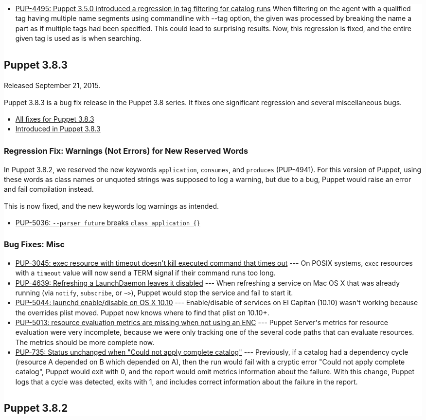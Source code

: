 * [PUP-4495: Puppet 3.5.0 introduced a regression in tag filtering for catalog runs](https://tickets.puppetlabs.com/browse/PUP-4495) When filtering on the agent with a qualified tag having multiple name segments using commandline with --tag option, the given was processed by breaking the name a part as if multiple tags had been specified. This could lead to surprising results. Now, this regression is fixed, and the entire given tag is used as is when searching.



## Puppet 3.8.3

Released September 21, 2015.

Puppet 3.8.3 is a bug fix release in the Puppet 3.8 series. It fixes one significant regression and several miscellaneous bugs.

* [All fixes for Puppet 3.8.3](https://tickets.puppetlabs.com/issues/?filter=15509)
* [Introduced in Puppet 3.8.3](https://tickets.puppetlabs.com/issues/?filter=15510)

### Regression Fix: Warnings (Not Errors) for New Reserved Words

In Puppet 3.8.2, we reserved the new keywords `application`, `consumes`, and `produces` ([PUP-4941](https://tickets.puppetlabs.com/browse/PUP-4941)). For this version of Puppet, using these words as class names or unquoted strings was supposed to log a warning, but due to a bug, Puppet would raise an error and fail compilation instead.

This is now fixed, and the new keywords log warnings as intended.

* [PUP-5036: `--parser future` breaks `class application {}`](https://tickets.puppetlabs.com/browse/PUP-5036)

### Bug Fixes: Misc

* [PUP-3045: exec resource with timeout doesn't kill executed command that times out](https://tickets.puppetlabs.com/browse/PUP-3045) --- On POSIX systems, `exec` resources with a `timeout` value will now send a TERM signal if their command runs too long.
* [PUP-4639: Refreshing a LaunchDaemon leaves it disabled](https://tickets.puppetlabs.com/browse/PUP-4639) --- When refreshing a service on Mac OS X that was already running (via `notify`, `subscribe`, or `~>`), Puppet would stop the service and fail to start it.
* [PUP-5044: launchd enable/disable on OS X 10.10](https://tickets.puppetlabs.com/browse/PUP-5044) --- Enable/disable of services on El Capitan (10.10) wasn't working because the overrides plist moved. Puppet now knows where to find that plist on 10.10+.
* [PUP-5013: resource evaluation metrics are missing when not using an ENC](https://tickets.puppetlabs.com/browse/PUP-5013) --- Puppet Server's metrics for resource evaluation were very incomplete, because we were only tracking one of the several code paths that can evaluate resources. The metrics should be more complete now.
* [PUP-735: Status unchanged when "Could not apply complete catalog"](https://tickets.puppetlabs.com/browse/PUP-735) --- Previously, if a catalog had a dependency cycle (resource A depended on B which depended on A), then the run would fail with a cryptic error "Could not apply complete catalog", Puppet would exit with 0, and the report would omit metrics information about the failure. With this change, Puppet logs that a cycle was detected, exits with 1, and includes correct information about the failure in the report.

## Puppet 3.8.2
